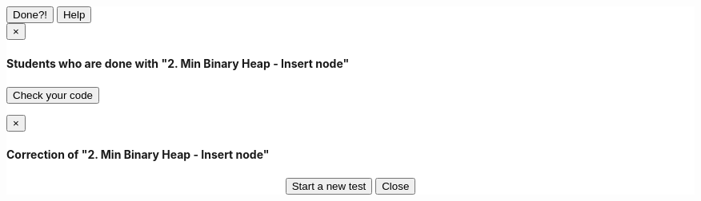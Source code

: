 </div>

</div>

<div class="panel-footer">

<div class="align-items-center d-flex justify-content-between">

<div><button class="student_task_done btn btn-default btn-sm no" data-task-id="16898"><span class="no"></span><span class="yes"></span><span class="pending"></span>Done<span class="no pending">?</span><span class="yes">!</span></button> <button class="student-task-done-by btn btn-default btn-sm" data-task-id="16898" data-batch-id="179" data-toggle="modal" data-target="#task-16898-users-done-modal">Help</button>

<div class="modal fade users-done-modal" id="task-16898-users-done-modal" data-task-id="16898" data-batch-id="179">

<div class="modal-dialog">

<div class="modal-content">

<div class="modal-header"><button type="button" class="close" data-dismiss="modal" aria-label="Close"><span aria-hidden="true">×</span></button>

#### Students who are done with "2\. Min Binary Heap - Insert node"

</div>

</div>

</div>

</div>

<button class="btn btn-default btn-sm" data-task-id="16898" data-toggle="modal" data-target="#task-test-correction-16898-correction-modal" id="task-num-2-check-code-btn">Check your code</button>

<div class="modal fade task_correction_modal student_modal" id="task-test-correction-16898-correction-modal">

<div class="modal-dialog">

<div class="modal-content">

<div class="modal-header"><button type="button" class="close" data-dismiss="modal" aria-label="Close"><span aria-hidden="true">×</span></button>

#### Correction of "2\. Min Binary Heap - Insert node"

</div>

<div class="modal-body">

<div class="actions">

<center><button name="button" type="submit" class="btn btn-primary correction_request_test_send" data-task-id="16898">Start a new test</button> <button class="btn btn-default close-modal hidden" data-dismiss="modal" type="button">Close</button></center>

</div>
